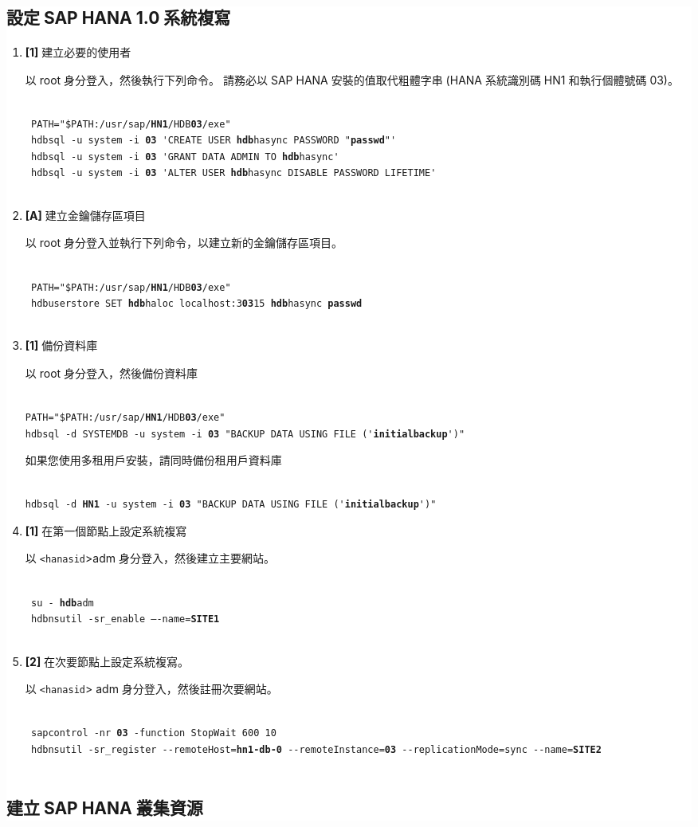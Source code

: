 ## <a name="configure-sap-hana-10-system-replication"></a>設定 SAP HANA 1.0 系統複寫

1. **[1]** 建立必要的使用者

    以 root 身分登入，然後執行下列命令。 請務必以 SAP HANA 安裝的值取代粗體字串 (HANA 系統識別碼 HN1 和執行個體號碼 03)。

    <pre><code>
    PATH="$PATH:/usr/sap/<b>HN1</b>/HDB<b>03</b>/exe"
    hdbsql -u system -i <b>03</b> 'CREATE USER <b>hdb</b>hasync PASSWORD "<b>passwd</b>"' 
    hdbsql -u system -i <b>03</b> 'GRANT DATA ADMIN TO <b>hdb</b>hasync' 
    hdbsql -u system -i <b>03</b> 'ALTER USER <b>hdb</b>hasync DISABLE PASSWORD LIFETIME' 
    </code></pre>

1. **[A]** 建立金鑰儲存區項目
   
    以 root 身分登入並執行下列命令，以建立新的金鑰儲存區項目。

    <pre><code>
    PATH="$PATH:/usr/sap/<b>HN1</b>/HDB<b>03</b>/exe"
    hdbuserstore SET <b>hdb</b>haloc localhost:3<b>03</b>15 <b>hdb</b>hasync <b>passwd</b>
    </code></pre>

1. **[1]** 備份資料庫

   以 root 身分登入，然後備份資料庫

   <pre><code>
   PATH="$PATH:/usr/sap/<b>HN1</b>/HDB<b>03</b>/exe"
   hdbsql -d SYSTEMDB -u system -i <b>03</b> "BACKUP DATA USING FILE ('<b>initialbackup</b>')"
   </code></pre>

   如果您使用多租用戶安裝，請同時備份租用戶資料庫

   <pre><code>   
   hdbsql -d <b>HN1</b> -u system -i <b>03</b> "BACKUP DATA USING FILE ('<b>initialbackup</b>')"
   </code></pre>

1. **[1]** 在第一個節點上設定系統複寫
    
    以 `<hanasid`>adm 身分登入，然後建立主要網站。

    <pre><code>
    su - <b>hdb</b>adm
    hdbnsutil -sr_enable –-name=<b>SITE1</b>
    </code></pre>

1. **[2]** 在次要節點上設定系統複寫。

    以 `<hanasid`> adm 身分登入，然後註冊次要網站。

    <pre><code>
    sapcontrol -nr <b>03</b> -function StopWait 600 10
    hdbnsutil -sr_register --remoteHost=<b>hn1-db-0</b> --remoteInstance=<b>03</b> --replicationMode=sync --name=<b>SITE2</b> 
    </code></pre>

## <a name="create-sap-hana-cluster-resources"></a>建立 SAP HANA 叢集資源
